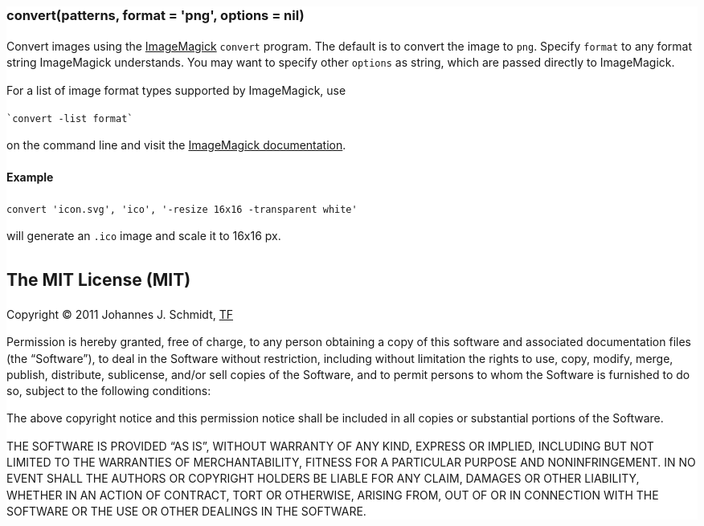 
<a id=convert></a>

### convert(patterns, format = 'png', options = nil)

Convert images using the [ImageMagick](http://www.imagemagick.org/)
`convert` program. The default is to convert the image to `png`.
Specify `format` to any format string ImageMagick understands.
You may want to specify other `options` as string, which
are passed directly to ImageMagick.

For a list of image format types supported by ImageMagick, use

    `convert -list format`

on the command line and visit the
[ImageMagick documentation](http://www.imagemagick.org/).

#### Example

    convert 'icon.svg', 'ico', '-resize 16x16 -transparent white'

will generate an `.ico` image and scale it to 16x16 px.



<a id=license></a>


The MIT License (MIT)
---------------------

Copyright © 2011 Johannes J. Schmidt, [TF](ttp://die-tf.de)

Permission is hereby granted, free of charge, to any person obtaining a copy
of this software and associated documentation files (the “Software”), to deal
in the Software without restriction, including without limitation the rights
to use, copy, modify, merge, publish, distribute, sublicense, and/or sell
copies of the Software, and to permit persons to whom the Software is
furnished to do so, subject to the following conditions:

The above copyright notice and this permission notice shall be included in
all copies or substantial portions of the Software.

THE SOFTWARE IS PROVIDED “AS IS”, WITHOUT WARRANTY OF ANY KIND, EXPRESS OR
IMPLIED, INCLUDING BUT NOT LIMITED TO THE WARRANTIES OF MERCHANTABILITY,
FITNESS FOR A PARTICULAR PURPOSE AND NONINFRINGEMENT. IN NO EVENT SHALL THE
AUTHORS OR COPYRIGHT HOLDERS BE LIABLE FOR ANY CLAIM, DAMAGES OR OTHER
LIABILITY, WHETHER IN AN ACTION OF CONTRACT, TORT OR OTHERWISE, ARISING FROM,
OUT OF OR IN CONNECTION WITH THE SOFTWARE OR THE USE OR OTHER DEALINGS IN
THE SOFTWARE.
